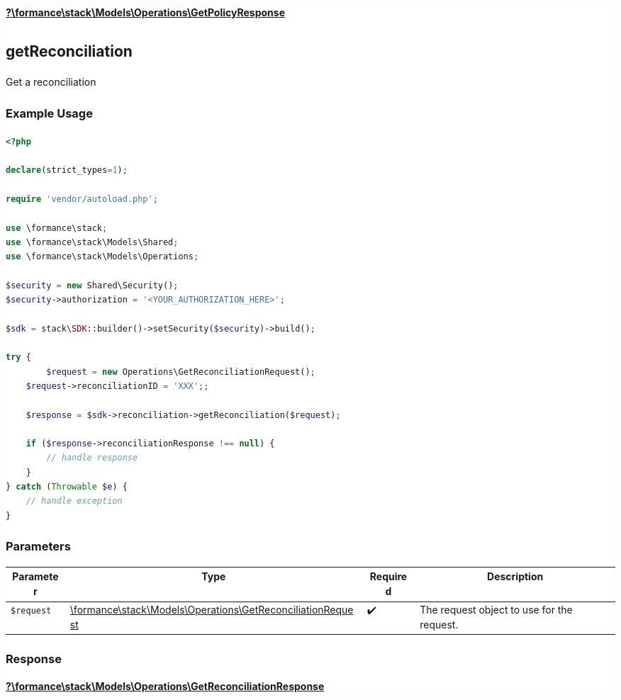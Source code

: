 **[?\formance\stack\Models\Operations\GetPolicyResponse](../../Models/Operations/GetPolicyResponse.md)**


## getReconciliation

Get a reconciliation

### Example Usage

```php
<?php

declare(strict_types=1);

require 'vendor/autoload.php';

use \formance\stack;
use \formance\stack\Models\Shared;
use \formance\stack\Models\Operations;

$security = new Shared\Security();
$security->authorization = '<YOUR_AUTHORIZATION_HERE>';

$sdk = stack\SDK::builder()->setSecurity($security)->build();

try {
        $request = new Operations\GetReconciliationRequest();
    $request->reconciliationID = 'XXX';;

    $response = $sdk->reconciliation->getReconciliation($request);

    if ($response->reconciliationResponse !== null) {
        // handle response
    }
} catch (Throwable $e) {
    // handle exception
}
```

### Parameters

| Parameter                                                                                                         | Type                                                                                                              | Required                                                                                                          | Description                                                                                                       |
| ----------------------------------------------------------------------------------------------------------------- | ----------------------------------------------------------------------------------------------------------------- | ----------------------------------------------------------------------------------------------------------------- | ----------------------------------------------------------------------------------------------------------------- |
| `$request`                                                                                                        | [\formance\stack\Models\Operations\GetReconciliationRequest](../../Models/Operations/GetReconciliationRequest.md) | :heavy_check_mark:                                                                                                | The request object to use for the request.                                                                        |


### Response

**[?\formance\stack\Models\Operations\GetReconciliationResponse](../../Models/Operations/GetReconciliationResponse.md)**

